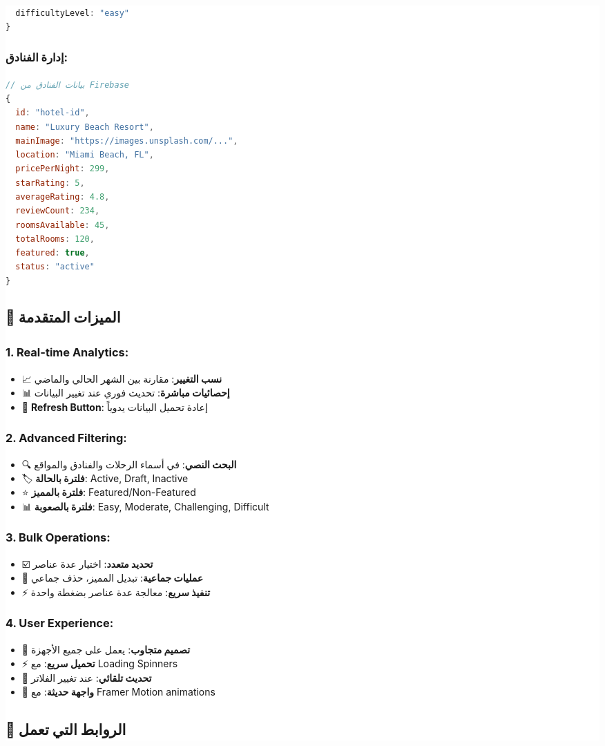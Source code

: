 ```javascript
  difficultyLevel: "easy"
}
```

### **إدارة الفنادق:**
```javascript
// بيانات الفنادق من Firebase
{
  id: "hotel-id",
  name: "Luxury Beach Resort",
  mainImage: "https://images.unsplash.com/...",
  location: "Miami Beach, FL",
  pricePerNight: 299,
  starRating: 5,
  averageRating: 4.8,
  reviewCount: 234,
  roomsAvailable: 45,
  totalRooms: 120,
  featured: true,
  status: "active"
}
```

## 🎯 **الميزات المتقدمة**

### **1. Real-time Analytics:**
- 📈 **نسب التغيير**: مقارنة بين الشهر الحالي والماضي
- 📊 **إحصائيات مباشرة**: تحديث فوري عند تغيير البيانات
- 🔄 **Refresh Button**: إعادة تحميل البيانات يدوياً

### **2. Advanced Filtering:**
- 🔍 **البحث النصي**: في أسماء الرحلات والفنادق والمواقع
- 🏷️ **فلترة بالحالة**: Active, Draft, Inactive
- ⭐ **فلترة بالمميز**: Featured/Non-Featured
- 📊 **فلترة بالصعوبة**: Easy, Moderate, Challenging, Difficult

### **3. Bulk Operations:**
- ☑️ **تحديد متعدد**: اختيار عدة عناصر
- 🔄 **عمليات جماعية**: تبديل المميز، حذف جماعي
- ⚡ **تنفيذ سريع**: معالجة عدة عناصر بضغطة واحدة

### **4. User Experience:**
- 🎨 **تصميم متجاوب**: يعمل على جميع الأجهزة
- ⚡ **تحميل سريع**: مع Loading Spinners
- 🔄 **تحديث تلقائي**: عند تغيير الفلاتر
- 📱 **واجهة حديثة**: مع Framer Motion animations

## 🔗 **الروابط التي تعمل**
